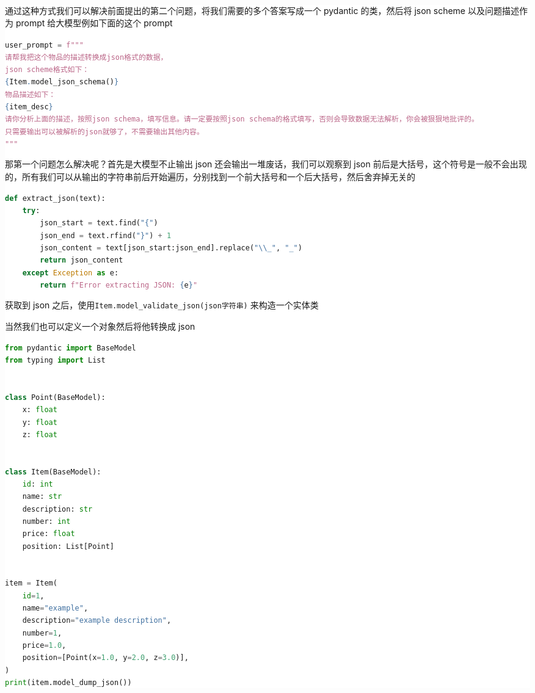 通过这种方式我们可以解决前面提出的第二个问题，将我们需要的多个答案写成一个 pydantic 的类，然后将 json scheme 以及问题描述作为 prompt 给大模型例如下面的这个 prompt

```python
user_prompt = f"""
请帮我把这个物品的描述转换成json格式的数据，
json scheme格式如下：
{Item.model_json_schema()}
物品描述如下：
{item_desc}
请你分析上面的描述，按照json schema，填写信息。请一定要按照json schema的格式填写，否则会导致数据无法解析，你会被狠狠地批评的。
只需要输出可以被解析的json就够了，不需要输出其他内容。
"""

```

那第一个问题怎么解决呢？首先是大模型不止输出 json 还会输出一堆废话，我们可以观察到 json 前后是大括号，这个符号是一般不会出现的，所有我们可以从输出的字符串前后开始遍历，分别找到一个前大括号和一个后大括号，然后舍弃掉无关的

```python
def extract_json(text):
    try:
        json_start = text.find("{")
        json_end = text.rfind("}") + 1
        json_content = text[json_start:json_end].replace("\\_", "_")
        return json_content
    except Exception as e:
        return f"Error extracting JSON: {e}"

```

获取到 json 之后，使用`Item.model_validate_json(json字符串)` 来构造一个实体类

当然我们也可以定义一个对象然后将他转换成 json

```python
from pydantic import BaseModel
from typing import List


class Point(BaseModel):
    x: float
    y: float
    z: float


class Item(BaseModel):
    id: int
    name: str
    description: str
    number: int
    price: float
    position: List[Point]


item = Item(
    id=1,
    name="example",
    description="example description",
    number=1,
    price=1.0,
    position=[Point(x=1.0, y=2.0, z=3.0)],
)
print(item.model_dump_json())

```

